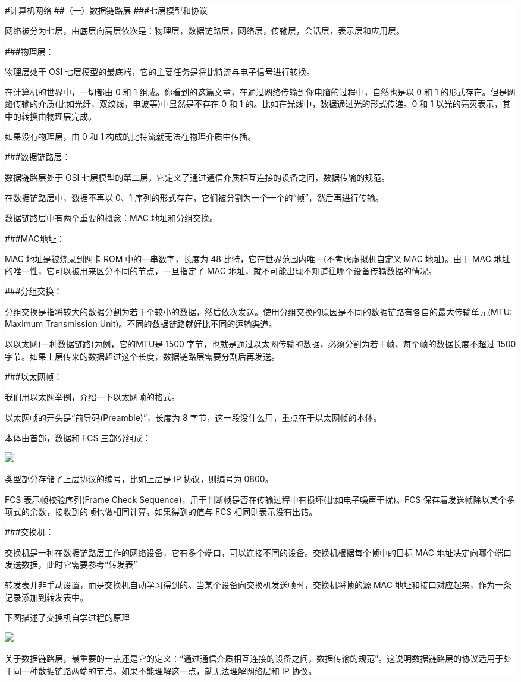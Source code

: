 #计算机网络
##（一）数据链路层
###七层模型和协议

网络被分为七层，由底层向高层依次是：物理层，数据链路层，网络层，传输层，会话层，表示层和应用层。

###物理层：

物理层处于 OSI 七层模型的最底端，它的主要任务是将比特流与电子信号进行转换。

在计算机的世界中，一切都由 0 和 1 组成。你看到的这篇文章，在通过网络传输到你电脑的过程中，自然也是以 0 和 1 的形式存在。但是网络传输的介质(比如光纤，双绞线，电波等)中显然是不存在 0 和 1 的。比如在光线中，数据通过光的形式传递。0 和 1 以光的亮灭表示，其中的转换由物理层完成。

如果没有物理层，由 0 和 1 构成的比特流就无法在物理介质中传播。

###数据链路层：

数据链路层处于 OSI 七层模型的第二层，它定义了通过通信介质相互连接的设备之间，数据传输的规范。

在数据链路层中，数据不再以 0、1 序列的形式存在，它们被分割为一个一个的“帧”，然后再进行传输。

数据链路层中有两个重要的概念：MAC 地址和分组交换。

###MAC地址：

MAC 地址是被烧录到网卡 ROM 中的一串数字，长度为 48 比特，它在世界范围内唯一(不考虑虚拟机自定义 MAC 地址)。由于 MAC 地址的唯一性，它可以被用来区分不同的节点，一旦指定了 MAC 地址，就不可能出现不知道往哪个设备传输数据的情况。

###分组交换：

分组交换是指将较大的数据分割为若干个较小的数据，然后依次发送。使用分组交换的原因是不同的数据链路有各自的最大传输单元(MTU: Maximum Transmission Unit)。不同的数据链路就好比不同的运输渠道。     

以以太网(一种数据链路)为例，它的MTU是 1500 字节，也就是通过以太网传输的数据，必须分割为若干帧，每个帧的数据长度不超过 1500 字节。如果上层传来的数据超过这个长度，数据链路层需要分割后再发送。

###以太网帧：

我们用以太网举例，介绍一下以太网帧的格式。

以太网帧的开头是“前导码(Preamble)”，长度为 8 字节，这一段没什么用，重点在于以太网帧的本体。

本体由首部，数据和 FCS 三部分组成：

![](http://upload-images.jianshu.io/upload_images/1171077-e7e4556d9828aa09.jpg?imageMogr2/auto-orient/strip%7CimageView2/2/w/1240)

类型部分存储了上层协议的编号，比如上层是 IP 协议，则编号为 0800。

FCS 表示帧校验序列(Frame Check Sequence)，用于判断帧是否在传输过程中有损坏(比如电子噪声干扰)。FCS 保存着发送帧除以某个多项式的余数，接收到的帧也做相同计算，如果得到的值与 FCS 相同则表示没有出错。

###交换机：

交换机是一种在数据链路层工作的网络设备，它有多个端口，可以连接不同的设备。交换机根据每个帧中的目标 MAC 地址决定向哪个端口发送数据，此时它需要参考“转发表”

转发表并非手动设置，而是交换机自动学习得到的。当某个设备向交换机发送帧时，交换机将帧的源 MAC 地址和接口对应起来，作为一条记录添加到转发表中。

下图描述了交换机自学过程的原理

![](http://upload-images.jianshu.io/upload_images/1171077-751c6b2d18995ed9.jpg?imageMogr2/auto-orient/strip%7CimageView2/2/w/1240)

关于数据链路层，最重要的一点还是它的定义：“通过通信介质相互连接的设备之间，数据传输的规范”。这说明数据链路层的协议适用于处于同一种数据链路两端的节点。如果不能理解这一点，就无法理解网络层和 IP 协议。
